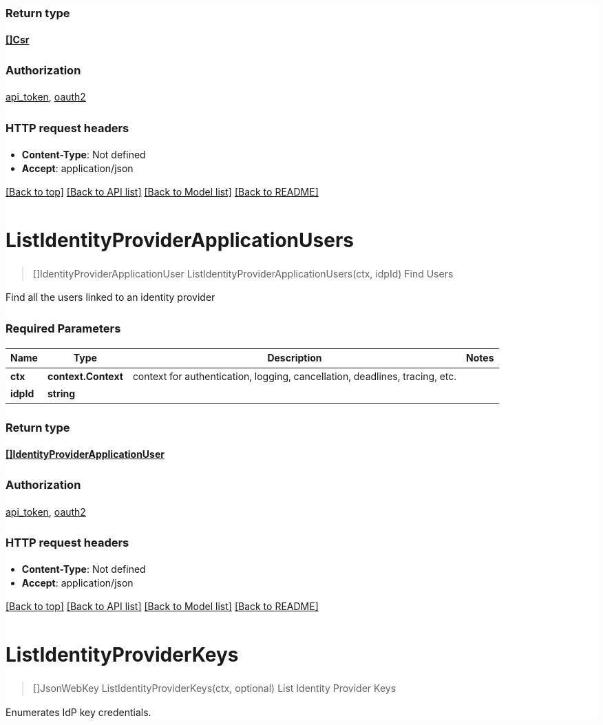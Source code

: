 ### Return type

[**[]Csr**](Csr.md)

### Authorization

[api_token](../README.md#api_token), [oauth2](../README.md#oauth2)

### HTTP request headers

 - **Content-Type**: Not defined
 - **Accept**: application/json

[[Back to top]](#) [[Back to API list]](../README.md#documentation-for-api-endpoints) [[Back to Model list]](../README.md#documentation-for-models) [[Back to README]](../README.md)

# **ListIdentityProviderApplicationUsers**
> []IdentityProviderApplicationUser ListIdentityProviderApplicationUsers(ctx, idpId)
Find Users

Find all the users linked to an identity provider

### Required Parameters

Name | Type | Description  | Notes
------------- | ------------- | ------------- | -------------
 **ctx** | **context.Context** | context for authentication, logging, cancellation, deadlines, tracing, etc.
  **idpId** | **string**|  | 

### Return type

[**[]IdentityProviderApplicationUser**](IdentityProviderApplicationUser.md)

### Authorization

[api_token](../README.md#api_token), [oauth2](../README.md#oauth2)

### HTTP request headers

 - **Content-Type**: Not defined
 - **Accept**: application/json

[[Back to top]](#) [[Back to API list]](../README.md#documentation-for-api-endpoints) [[Back to Model list]](../README.md#documentation-for-models) [[Back to README]](../README.md)

# **ListIdentityProviderKeys**
> []JsonWebKey ListIdentityProviderKeys(ctx, optional)
List Identity Provider Keys

Enumerates IdP key credentials.

